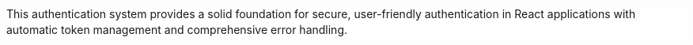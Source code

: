 ```
```

This authentication system provides a solid foundation for secure, user-friendly authentication in React applications with automatic token management and comprehensive error handling.